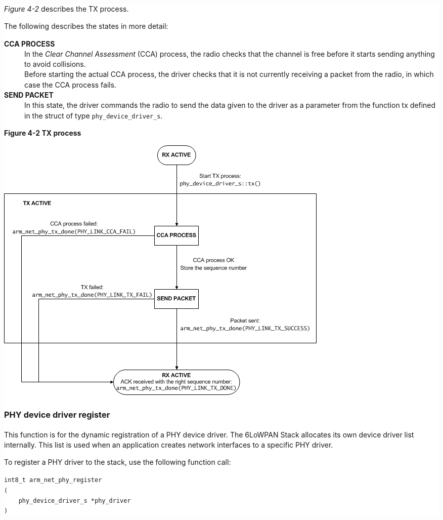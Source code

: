 _Figure 4-2_ describes the TX process.

The following describes the states in more detail:

<dl>
<dt><b>CCA PROCESS</b></dt>
<dd>In the <i>Clear Channel Assessment</i> (CCA) process, the radio checks that the channel is free before it starts sending anything to avoid collisions.<br>
Before starting the actual CCA process, the driver checks that it is not currently receiving a packet from the radio, in which case the CCA process fails.</dd>

<dt><b>SEND PACKET</b></dt>
<dd>In this state, the driver commands the radio to send the data given to the driver as a parameter from the function tx defined in the struct of type <code>phy_device_driver_s</code>.</dd>
</dl>

**Figure 4-2 TX process**

![tx](img/tx_process.png)

### PHY device driver register

This function is for the dynamic registration of a PHY device driver. The 6LoWPAN Stack allocates its own device driver list internally. This list is used when an application creates network interfaces to a specific PHY driver.

To register a PHY driver to the stack, use the following function call:

```
int8_t arm_net_phy_register
(
	phy_device_driver_s *phy_driver
)
```
